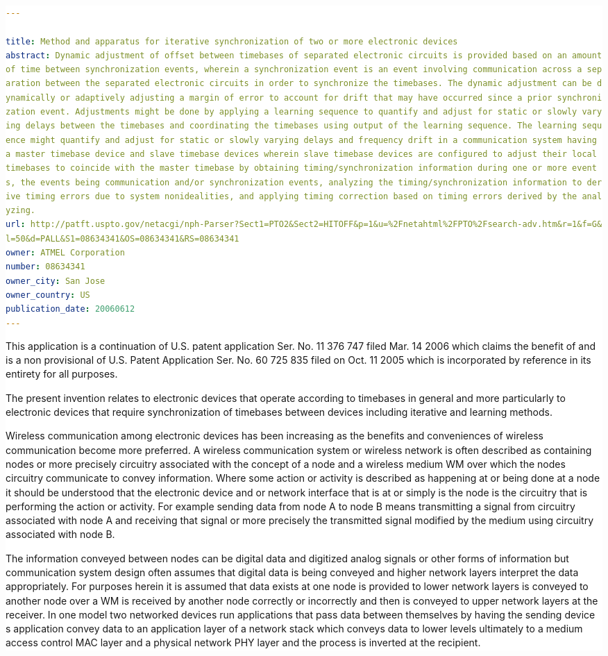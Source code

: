 ```yaml
---

title: Method and apparatus for iterative synchronization of two or more electronic devices
abstract: Dynamic adjustment of offset between timebases of separated electronic circuits is provided based on an amount of time between synchronization events, wherein a synchronization event is an event involving communication across a separation between the separated electronic circuits in order to synchronize the timebases. The dynamic adjustment can be dynamically or adaptively adjusting a margin of error to account for drift that may have occurred since a prior synchronization event. Adjustments might be done by applying a learning sequence to quantify and adjust for static or slowly varying delays between the timebases and coordinating the timebases using output of the learning sequence. The learning sequence might quantify and adjust for static or slowly varying delays and frequency drift in a communication system having a master timebase device and slave timebase devices wherein slave timebase devices are configured to adjust their local timebases to coincide with the master timebase by obtaining timing/synchronization information during one or more events, the events being communication and/or synchronization events, analyzing the timing/synchronization information to derive timing errors due to system nonidealities, and applying timing correction based on timing errors derived by the analyzing.
url: http://patft.uspto.gov/netacgi/nph-Parser?Sect1=PTO2&Sect2=HITOFF&p=1&u=%2Fnetahtml%2FPTO%2Fsearch-adv.htm&r=1&f=G&l=50&d=PALL&S1=08634341&OS=08634341&RS=08634341
owner: ATMEL Corporation
number: 08634341
owner_city: San Jose
owner_country: US
publication_date: 20060612
---
```

This application is a continuation of U.S. patent application Ser. No. 11 376 747 filed Mar. 14 2006 which claims the benefit of and is a non provisional of U.S. Patent Application Ser. No. 60 725 835 filed on Oct. 11 2005 which is incorporated by reference in its entirety for all purposes.

The present invention relates to electronic devices that operate according to timebases in general and more particularly to electronic devices that require synchronization of timebases between devices including iterative and learning methods.

Wireless communication among electronic devices has been increasing as the benefits and conveniences of wireless communication become more preferred. A wireless communication system or wireless network is often described as containing nodes or more precisely circuitry associated with the concept of a node and a wireless medium WM over which the nodes circuitry communicate to convey information. Where some action or activity is described as happening at or being done at a node it should be understood that the electronic device and or network interface that is at or simply is the node is the circuitry that is performing the action or activity. For example sending data from node A to node B means transmitting a signal from circuitry associated with node A and receiving that signal or more precisely the transmitted signal modified by the medium using circuitry associated with node B.

The information conveyed between nodes can be digital data and digitized analog signals or other forms of information but communication system design often assumes that digital data is being conveyed and higher network layers interpret the data appropriately. For purposes herein it is assumed that data exists at one node is provided to lower network layers is conveyed to another node over a WM is received by another node correctly or incorrectly and then is conveyed to upper network layers at the receiver. In one model two networked devices run applications that pass data between themselves by having the sending device s application convey data to an application layer of a network stack which conveys data to lower levels ultimately to a medium access control MAC layer and a physical network PHY layer and the process is inverted at the recipient.
